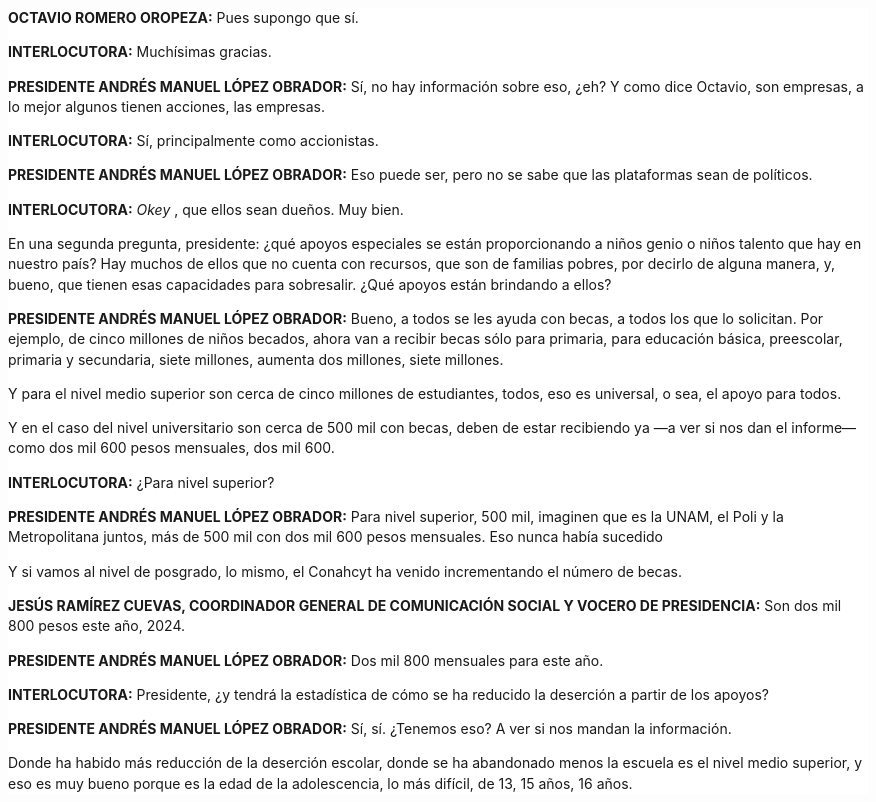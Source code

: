 **OCTAVIO ROMERO OROPEZA:** Pues supongo que sí.

**INTERLOCUTORA:** Muchísimas gracias.

**PRESIDENTE ANDRÉS MANUEL LÓPEZ OBRADOR:** Sí, no hay información sobre eso,
¿eh? Y como dice Octavio, son empresas, a lo mejor algunos tienen acciones,
las empresas.

**INTERLOCUTORA:** Sí, principalmente como accionistas.

**PRESIDENTE ANDRÉS MANUEL LÓPEZ OBRADOR:** Eso puede ser, pero no se sabe que
las plataformas sean de políticos.

**INTERLOCUTORA:** _Okey_ , que ellos sean dueños. Muy bien.

En una segunda pregunta, presidente: ¿qué apoyos especiales se están
proporcionando a niños genio o niños talento que hay en nuestro país? Hay
muchos de ellos que no cuenta con recursos, que son de familias pobres, por
decirlo de alguna manera, y, bueno, que tienen esas capacidades para
sobresalir. ¿Qué apoyos están brindando a ellos?

**PRESIDENTE ANDRÉS MANUEL LÓPEZ OBRADOR:** Bueno, a todos se les ayuda con
becas, a todos los que lo solicitan. Por ejemplo, de cinco millones de niños
becados, ahora van a recibir becas sólo para primaria, para educación básica,
preescolar, primaria y secundaria, siete millones, aumenta dos millones, siete
millones.

Y para el nivel medio superior son cerca de cinco millones de estudiantes,
todos, eso es universal, o sea, el apoyo para todos.

Y en el caso del nivel universitario son cerca de 500 mil con becas, deben de
estar recibiendo ya —a ver si nos dan el informe— como dos mil 600 pesos
mensuales, dos mil 600.

**INTERLOCUTORA:** ¿Para nivel superior?

**PRESIDENTE ANDRÉS MANUEL LÓPEZ OBRADOR:** Para nivel superior, 500 mil,
imaginen que es la UNAM, el Poli y la Metropolitana juntos, más de 500 mil con
dos mil 600 pesos mensuales. Eso nunca había sucedido

Y si vamos al nivel de posgrado, lo mismo, el Conahcyt ha venido incrementando
el número de becas.

**JESÚS RAMÍREZ CUEVAS, COORDINADOR GENERAL DE COMUNICACIÓN SOCIAL Y VOCERO DE
PRESIDENCIA:** Son dos mil 800 pesos este año, 2024.

**PRESIDENTE ANDRÉS MANUEL LÓPEZ OBRADOR:** Dos mil 800 mensuales para este
año.

**INTERLOCUTORA:** Presidente, ¿y tendrá la estadística de cómo se ha reducido
la deserción a partir de los apoyos?

**PRESIDENTE ANDRÉS MANUEL LÓPEZ OBRADOR:** Sí, sí. ¿Tenemos eso? A ver si nos
mandan la información.

Donde ha habido más reducción de la deserción escolar, donde se ha abandonado
menos la escuela es el nivel medio superior, y eso es muy bueno porque es la
edad de la adolescencia, lo más difícil, de 13, 15 años, 16 años.
